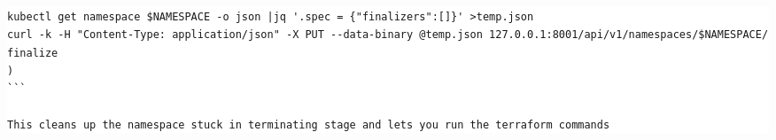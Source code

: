 ````
kubectl get namespace $NAMESPACE -o json |jq '.spec = {"finalizers":[]}' >temp.json
curl -k -H "Content-Type: application/json" -X PUT --data-binary @temp.json 127.0.0.1:8001/api/v1/namespaces/$NAMESPACE/finalize
)
```

This cleans up the namespace stuck in terminating stage and lets you run the terraform commands
